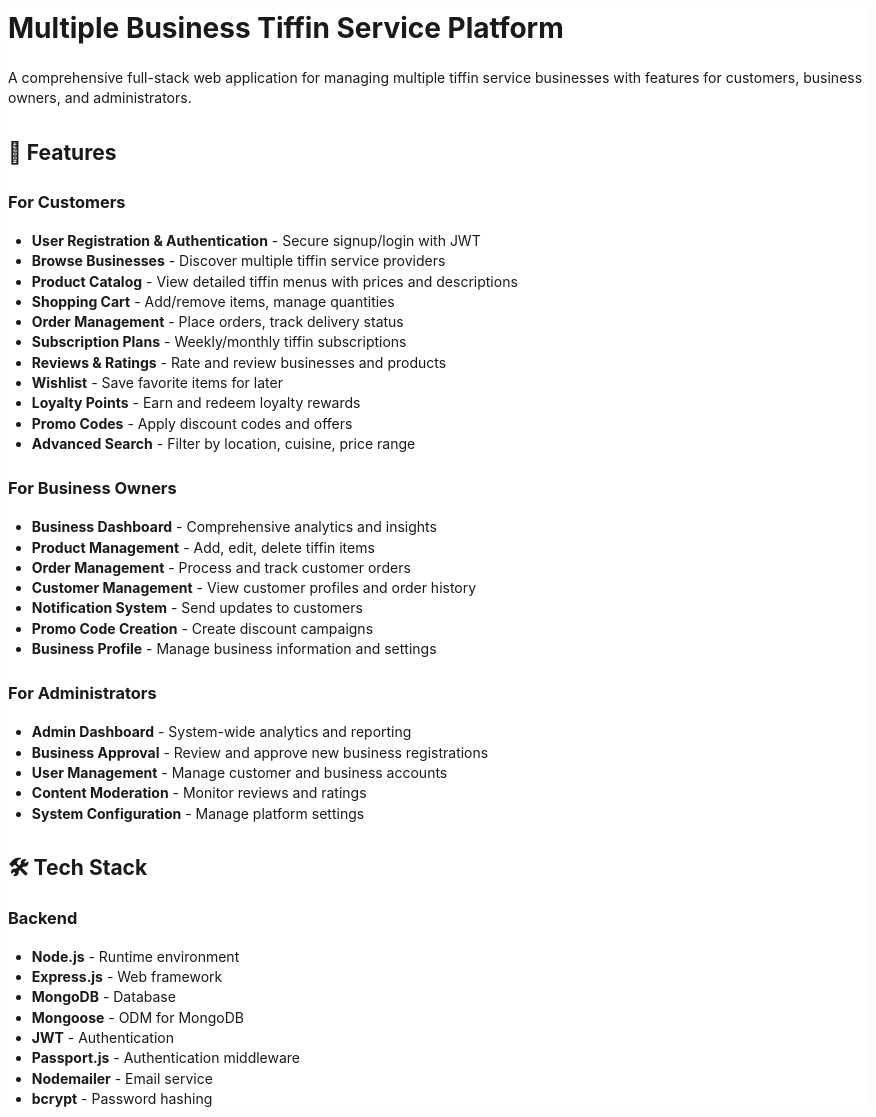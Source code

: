 # Multiple Business Tiffin Service Platform

A comprehensive full-stack web application for managing multiple tiffin service businesses with features for customers, business owners, and administrators.

## 🚀 Features

### For Customers
- **User Registration & Authentication** - Secure signup/login with JWT
- **Browse Businesses** - Discover multiple tiffin service providers
- **Product Catalog** - View detailed tiffin menus with prices and descriptions
- **Shopping Cart** - Add/remove items, manage quantities
- **Order Management** - Place orders, track delivery status
- **Subscription Plans** - Weekly/monthly tiffin subscriptions
- **Reviews & Ratings** - Rate and review businesses and products
- **Wishlist** - Save favorite items for later
- **Loyalty Points** - Earn and redeem loyalty rewards
- **Promo Codes** - Apply discount codes and offers
- **Advanced Search** - Filter by location, cuisine, price range

### For Business Owners
- **Business Dashboard** - Comprehensive analytics and insights
- **Product Management** - Add, edit, delete tiffin items
- **Order Management** - Process and track customer orders
- **Customer Management** - View customer profiles and order history
- **Notification System** - Send updates to customers
- **Promo Code Creation** - Create discount campaigns
- **Business Profile** - Manage business information and settings

### For Administrators
- **Admin Dashboard** - System-wide analytics and reporting
- **Business Approval** - Review and approve new business registrations
- **User Management** - Manage customer and business accounts
- **Content Moderation** - Monitor reviews and ratings
- **System Configuration** - Manage platform settings

## 🛠️ Tech Stack

### Backend
- **Node.js** - Runtime environment
- **Express.js** - Web framework
- **MongoDB** - Database
- **Mongoose** - ODM for MongoDB
- **JWT** - Authentication
- **Passport.js** - Authentication middleware
- **Nodemailer** - Email service
- **bcrypt** - Password hashing

